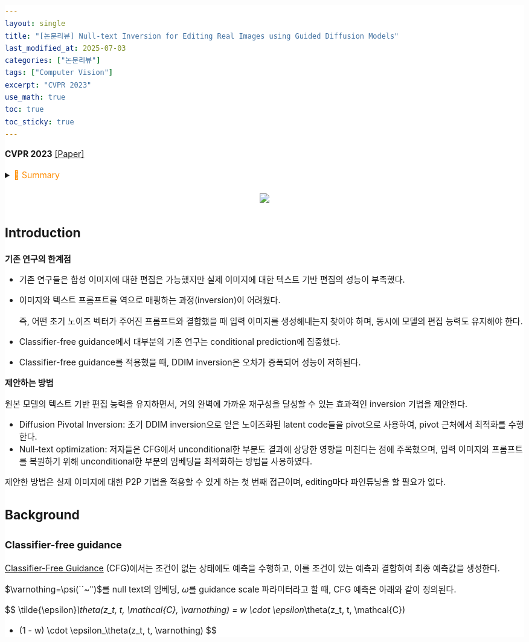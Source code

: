 ```yaml
---
layout: single
title: "[논문리뷰] Null-text Inversion for Editing Real Images using Guided Diffusion Models"
last_modified_at: 2025-07-03
categories: ["논문리뷰"]
tags: ["Computer Vision"]
excerpt: "CVPR 2023"
use_math: true
toc: true
toc_sticky: true
---
```


**CVPR 2023** 
[[Paper]](https://arxiv.org/abs/2211.09794)

<details><summary><font color='#FF8C00'>📝 Summary</font></summary></details>
<br>
<center><img src='{{"/assets/images/논문리뷰/NullText-0.png" | relative_url}}' width="100%"></center>

## Introduction

**기존 연구의 한계점**

- 기존 연구들은 합성 이미지에 대한 편집은 가능했지만 실제 이미지에 대한 텍스트 기반 편집의 성능이 부족했다.
- 이미지와 텍스트 프롬프트를 역으로 매핑하는 과정(inversion)이 어려웠다.

    즉, 어떤 초기 노이즈 벡터가 주어진 프롬프트와 결합했을 때 입력 이미지를 생성해내는지 찾아야 하며, 동시에 모델의 편집 능력도 유지해야 한다.
- Classifier-free guidance에서 대부분의 기존 연구는 conditional prediction에 집중했다.
- Classifier-free guidance를 적용했을 때, DDIM inversion은 오차가 증폭되어 성능이 저하된다.

**제안하는 방법**

원본 모델의 텍스트 기반 편집 능력을 유지하면서, 거의 완벽에 가까운 재구성을 달성할 수 있는 효과적인 inversion 기법을 제안한다.
- Diffusion Pivotal Inversion: 초기 DDIM inversion으로 얻은 노이즈화된 latent code들을 pivot으로 사용하여, pivot 근처에서 최적화를 수행한다.
- Null-text optimization: 저자들은 CFG에서 unconditional한 부분도 결과에 상당한 영향을 미친다는 점에 주목했으며, 입력 이미지와 프롬프트를 복원하기 위해 unconditional한 부분의 임베딩을 최적화하는 방법을 사용하였다.
    
제안한 방법은 실제 이미지에 대한 P2P 기법을 적용할 수 있게 하는 첫 번째 접근이며, editing마다 파인튜닝을 할 필요가 없다.

## Background

### Classifier-free guidance

[Classifier-Free Guidance]() (CFG)에서는 조건이 없는 상태에도 예측을 수행하고, 이를 조건이 있는 예측과 결합하여 최종 예측값을 생성한다.

$\varnothing=\psi(``~")$를 null text의 임베딩, $\omega$를 guidance scale 파라미터라고 할 때, CFG 예측은 아래와 같이 정의된다.

$$
\tilde{\epsilon}_\theta(z_t, t, \mathcal{C}, \varnothing)
= w \cdot \epsilon_\theta(z_t, t, \mathcal{C})
+ (1 - w) \cdot \epsilon_\theta(z_t, t, \varnothing)
$$
